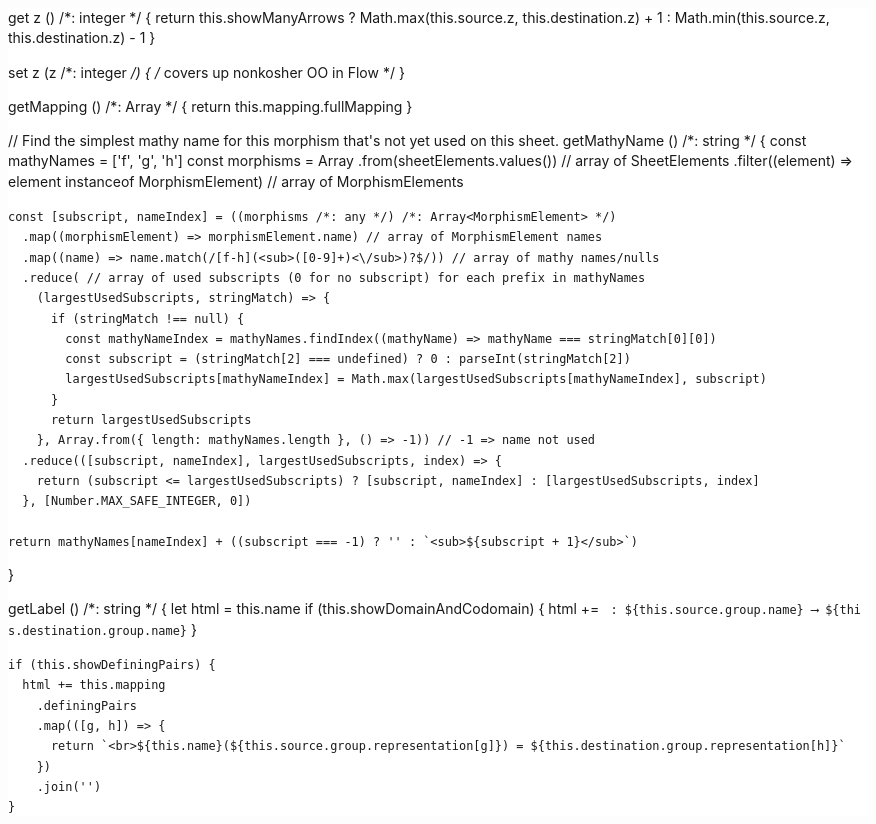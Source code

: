   get z () /*: integer */ {
    return this.showManyArrows
      ? Math.max(this.source.z, this.destination.z) + 1
      : Math.min(this.source.z, this.destination.z) - 1
  }

  set z (z /*: integer */) { /* covers up nonkosher OO in Flow */ }

  getMapping () /*: Array<groupElement> */ {
    return this.mapping.fullMapping
  }

  // Find the simplest mathy name for this morphism that's not yet used on this sheet.
  getMathyName () /*: string */ {
    const mathyNames = ['f', 'g', 'h']
    const morphisms = Array
      .from(sheetElements.values()) // array of SheetElements
      .filter((element) => element instanceof MorphismElement) // array of MorphismElements

    const [subscript, nameIndex] = ((morphisms /*: any */) /*: Array<MorphismElement> */)
      .map((morphismElement) => morphismElement.name) // array of MorphismElement names
      .map((name) => name.match(/[f-h](<sub>([0-9]+)<\/sub>)?$/)) // array of mathy names/nulls
      .reduce( // array of used subscripts (0 for no subscript) for each prefix in mathyNames
        (largestUsedSubscripts, stringMatch) => {
          if (stringMatch !== null) {
            const mathyNameIndex = mathyNames.findIndex((mathyName) => mathyName === stringMatch[0][0])
            const subscript = (stringMatch[2] === undefined) ? 0 : parseInt(stringMatch[2])
            largestUsedSubscripts[mathyNameIndex] = Math.max(largestUsedSubscripts[mathyNameIndex], subscript)
          }
          return largestUsedSubscripts
        }, Array.from({ length: mathyNames.length }, () => -1)) // -1 => name not used
      .reduce(([subscript, nameIndex], largestUsedSubscripts, index) => {
        return (subscript <= largestUsedSubscripts) ? [subscript, nameIndex] : [largestUsedSubscripts, index]
      }, [Number.MAX_SAFE_INTEGER, 0])

    return mathyNames[nameIndex] + ((subscript === -1) ? '' : `<sub>${subscript + 1}</sub>`)
  }

  getLabel () /*: string */ {
    let html = this.name
    if (this.showDomainAndCodomain) {
      html += ` : ${this.source.group.name} ⟶ ${this.destination.group.name}`
    }

    if (this.showDefiningPairs) {
      html += this.mapping
        .definingPairs
        .map(([g, h]) => {
          return `<br>${this.name}(${this.source.group.representation[g]}) = ${this.destination.group.representation[h]}`
        })
        .join('')
    }
